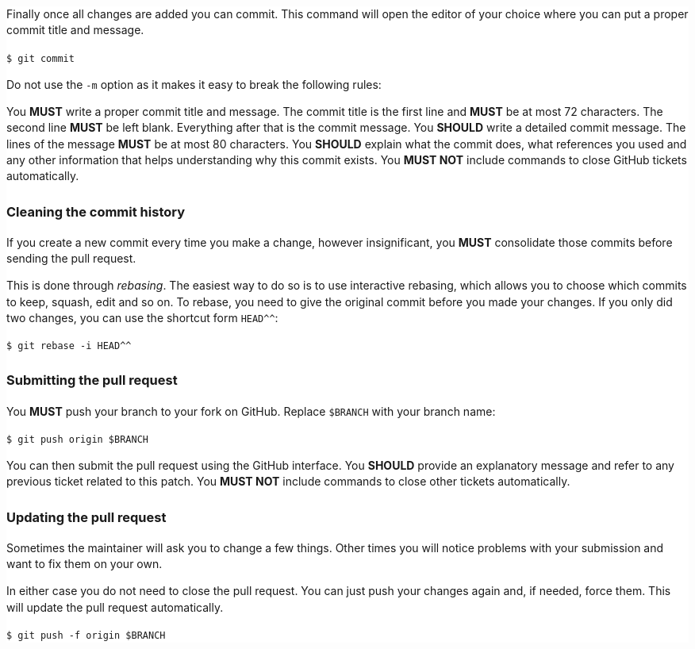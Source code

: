 Finally once all changes are added you can commit. This
command will open the editor of your choice where you can
put a proper commit title and message.

    $ git commit

Do not use the `-m` option as it makes it easy to break the
following rules:

You **MUST** write a proper commit title and message. The commit
title is the first line and **MUST** be at most 72 characters.
The second line **MUST** be left blank. Everything after that is
the commit message. You **SHOULD** write a detailed commit
message. The lines of the message **MUST** be at most 80 characters.
You **SHOULD** explain what the commit does, what references you
used and any other information that helps understanding why
this commit exists. You **MUST NOT** include commands to close
GitHub tickets automatically.

### Cleaning the commit history

If you create a new commit every time you make a change, however
insignificant, you **MUST** consolidate those commits before
sending the pull request.

This is done through _rebasing_. The easiest way to do so is
to use interactive rebasing, which allows you to choose which
commits to keep, squash, edit and so on. To rebase, you need
to give the original commit before you made your changes. If
you only did two changes, you can use the shortcut form `HEAD^^`:

    $ git rebase -i HEAD^^

### Submitting the pull request

You **MUST** push your branch to your fork on GitHub. Replace
`$BRANCH` with your branch name:

    $ git push origin $BRANCH

You can then submit the pull request using the GitHub interface.
You **SHOULD** provide an explanatory message and refer to any
previous ticket related to this patch. You **MUST NOT** include
commands to close other tickets automatically.

### Updating the pull request

Sometimes the maintainer will ask you to change a few things.
Other times you will notice problems with your submission and
want to fix them on your own.

In either case you do not need to close the pull request. You
can just push your changes again and, if needed, force them.
This will update the pull request automatically.

    $ git push -f origin $BRANCH
